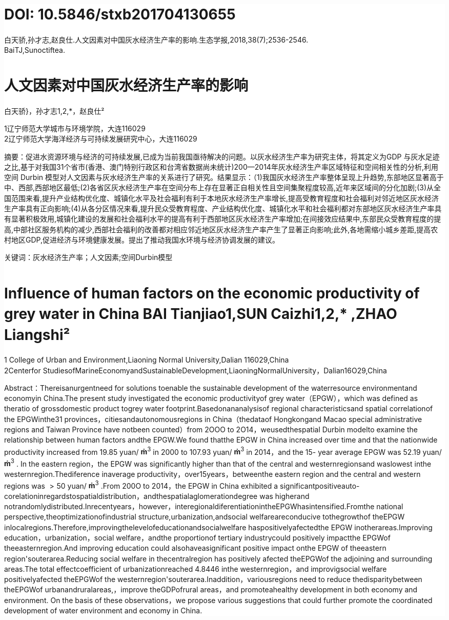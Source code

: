 # DOI: 10.5846/stxb201704130655

白天骄,孙才志,赵良仕.人文因素对中国灰水经济生产率的影响.生态学报,2018,38(7);2536-2546.  
BaiTJ,Sunoctiftea.

# 人文因素对中国灰水经济生产率的影响

白天骄}，孙才志1,2,\*，赵良仕²

1辽宁师范大学城市与环境学院，大连116029  
2辽宁师范大学海洋经济与可持续发展研究中心，大连116029

摘要：促进水资源环境与经济的可持续发展,已成为当前我国亟待解决的问题。以灰水经济生产率为研究主体，将其定义为GDP 与灰水足迹之比,基于对我国31个省市(香港、澳门特别行政区和台湾省数据尚未统计)200—2014年灰水经济生产率区域特征和空间相关性的分析,利用空间 Durbin 模型对人文因素与灰水经济生产率的关系进行了研究。结果显示：（1)我国灰水经济生产率整体呈现上升趋势,东部地区显著高于中、西部,西部地区最低;(2)各省区灰水经济生产率在空间分布上存在显著正自相关性且空间集聚程度较高,近年来区域间的分化加剧;(3)从全国范围来看,提升产业结构优化度、城镇化水平及社会福利有利于本地灰水经济生产率增长,提高受教育程度和社会福利对邻近地区灰水经济生产率具有正向影响;(4)从各分区情况来看,提升民众受教育程度、产业结构优化度、城镇化水平和社会福利都对东部地区灰水经济生产率具有显著积极效用,城镇化建设的发展和社会福利水平的提高有利于西部地区灰水经济生产率增加;在间接效应结果中,东部民众受教育程度的提高,中部社区服务机构的减少,西部社会福利的改善都对相应邻近地区灰水经济生产率产生了显著正向影响;此外,各地需缩小城乡差距,提高农村地区GDP,促进经济与环境健康发展。提出了推动我国水环境与经济协调发展的建议。

关键词：灰水经济生产率；人文因素;空间Durbin模型

# Influence of human factors on the economic productivity of grey water in China BAI Tianjiao1,SUN Caizhi1,2,\* ,ZHAO Liangshi²

1 College of Urban and Environment,Liaoning Normal University,Dalian 116029,China   
2Centerfor StudiesofMarineEconomyandSustainableDevelopment,LiaoningNormalUniversity，Dalian16O29,China

Abstract：Thereisanurgentneed for solutions toenable the sustainable development of the waterresource environmentand economyin China.The present study investigated the economic productivityof grey water（EPGW），which was defined as theratio of grossdomestic product togrey water footprint.Basedonananalysisof regional characteristicsand spatial correlationof the EPGWinthe31 provinces，citiesandautonomousregions in China（thedataof Hongkongand Macao special administrative regions and Taiwan Province have notbeen counted）from 2OOO to 2O14，weusedthespatial Durbin modelto examine the relationship between human factors andthe EPGW.We found thatthe EPGW in China increased over time and that the nationwide productivity increased from 19.85 yuan/ $\mathbf { \dot { m } } ^ { 3 }$ in 2000 to 107.93 yuan/ $\mathbf { \dot { m } } ^ { 3 }$ in 2014，and the 15- year average EPGW was 52.19 yuan/ $\mathbf { \dot { m } } ^ { 3 }$ . In the eastern region，the EPGW was significantly higher than that of the central and westernregionsand waslowest inthe westernregion.Thediference inaverage productivity，over15years，betweenthe eastern region and the central and western regions was $> 5 0$ yuan/ $\mathbf { \dot { m } } ^ { 3 }$ .From 200O to 2014，the EPGW in China exhibited a significantpositiveauto-corelationinregardstospatialdistribution，andthespatialaglomerationdegree was higherand notrandomlydistributed.Inrecentyears，however，interegionaldiferentiationintheEPGWhasintensified.Fromthe national perspective,theoptimizationofindustrial structure,urbanization,andsocial welfareareconducive tothegrowthof theEPGW inlocalregions.Therefore,improvingthelevelofeducationandsocialwelfare haspositivelyafectedthe EPGW inotherareas.Improving education，urbanization，social welfare，andthe proportionof tertiary industrycould positively impactthe EPGWof theeasternregion.And improving education could alsohaveasignificant positive impact onthe EPGW of theeastern region'souterarea.Reducing social welfare in thecentralregion has positively afected theEPGWof the adjoining and surrounding areas.The total effectcoefficient of urbanizationreached 4.8446 inthe westernregion，and improvigsocial welfare positivelyafected theEPGWof the westernregion'souterarea.Inaddition，variousregions need to reduce thedisparitybetween theEPGWof urbanandruralareas,，improve theGDPofrural areas，and promoteahealthy development in both economy and environment. On the basis of these observations，we propose various suggestions that could further promote the coordinated development of water environment and economy in China.
